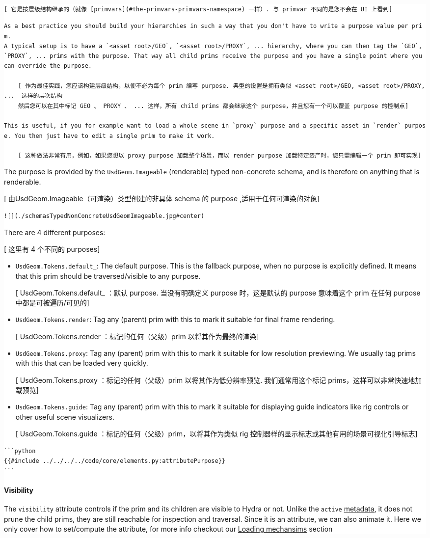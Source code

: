     [ 它是按层级结构继承的（就像 [primvars](#the-primvars-primvars-namespace) 一样）. 与 primvar 不同的是您不会在 UI 上看到]


~~~admonish tip title="Pro Tip | Where to mark the purpose"
As a best practice you should build your hierarchies in such a way that you don't have to write a purpose value per prim.
A typical setup is to have a `<asset root>/GEO`, `<asset root>/PROXY`, ... hierarchy, where you can then tag the `GEO`, `PROXY`, ... prims with the purpose. That way all child prims receive the purpose and you have a single point where you can override the purpose.

    [ 作为最佳实践，您应该构建层级结构，以便不必为每个 prim 编写 purpose. 典型的设置是拥有类似 <asset root>/GEO, <asset root>/PROXY, ...  这样的层次结构
    然后您可以在其中标记 GEO 、 PROXY 、 ... 这样，所有 child prims 都会继承这个 purpose，并且您有一个可以覆盖 purpose 的控制点]

This is useful, if you for example want to load a whole scene in `proxy` purpose and a specific asset in `render` purpose. You then just have to edit a single prim to make it work.

    [ 这种做法非常有用，例如，如果您想以 proxy purpose 加载整个场景，而以 render purpose 加载特定资产时，您只需编辑一个 prim 即可实现]
~~~

The purpose is provided by the `UsdGeom.Imageable` (renderable) typed non-concrete schema, and is therefore on anything that is renderable.

[ 由UsdGeom.Imageable（可渲染）类型创建的非具体 schema 的 purpose ,适用于任何可渲染的对象]

~~~admonish tip title="Usd.GeomImageable inheritance graph | Click to expand code" collapsible=true
![](./schemasTypedNonConcreteUsdGeomImageable.jpg#center)
~~~

There are 4 different purposes:

[ 这里有 4 个不同的 purposes]

- `UsdGeom.Tokens.default_`: The default purpose. This is the fallback purpose, when no purpose is explicitly defined. It means that this prim should be traversed/visible to any purpose.

    [ UsdGeom.Tokens.default_ ：默认 purpose. 当没有明确定义 purpose 时，这是默认的 purpose 意味着这个 prim 在任何 purpose 中都是可被遍历/可见的]
- `UsdGeom.Tokens.render`: Tag any (parent) prim with this to mark it suitable for final frame rendering.

    [ UsdGeom.Tokens.render ：标记的任何（父级）prim 以将其作为最终的渲染]
- `UsdGeom.Tokens.proxy`:  Tag any (parent) prim with this to mark it suitable for low resolution previewing. We usually tag prims with this that can be loaded very quickly.

    [ UsdGeom.Tokens.proxy ：标记的任何（父级）prim 以将其作为低分辨率预览. 我们通常用这个标记 prims，这样可以非常快速地加载预览]
- `UsdGeom.Tokens.guide`: Tag any (parent) prim with this to mark it suitable for displaying guide indicators like rig controls or other useful scene visualizers.

    [ UsdGeom.Tokens.guide ：标记的任何（父级）prim，以将其作为类似 rig 控制器样的显示标志或其他有用的场景可视化引导标志]

~~~admonish tip title=""
```python
{{#include ../../../../code/core/elements.py:attributePurpose}}
```
~~~

#### Visibility <a name="attributeVisibility"></a>
The `visibility` attribute controls if the prim and its children are visible to Hydra or not. Unlike the `active` [metadata](./metadata.md#activeactivation), it does not prune the child prims, they are still reachable for inspection and traversal. Since it is an attribute, we can also animate it. Here we only cover  how to set/compute the attribute, for more info checkout our [Loading mechansims](./loading_mechanisms.md) section
